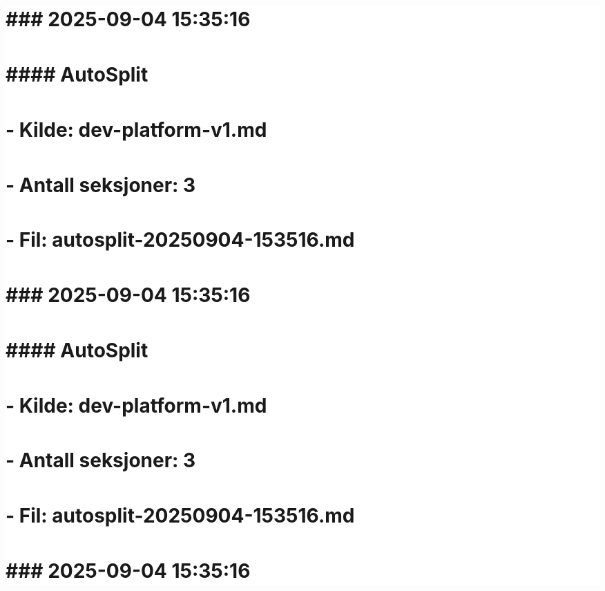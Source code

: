 #

#

#

#

# \### 2025-09-04 15:35:16

# \#### AutoSplit

# \- Kilde: dev-platform-v1.md

# \- Antall seksjoner: 3

# \- Fil: autosplit-20250904-153516.md

#

#

#

#

# \### 2025-09-04 15:35:16

# \#### AutoSplit

# \- Kilde: dev-platform-v1.md

# \- Antall seksjoner: 3

# \- Fil: autosplit-20250904-153516.md

#

#

#

#

# \### 2025-09-04 15:35:16

